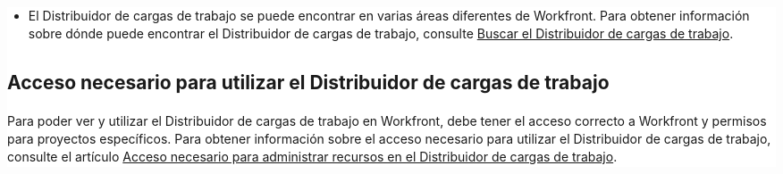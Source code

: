 * El Distribuidor de cargas de trabajo se puede encontrar en varias áreas diferentes de Workfront. Para obtener información sobre dónde puede encontrar el Distribuidor de cargas de trabajo, consulte [Buscar el Distribuidor de cargas de trabajo](../../resource-mgmt/workload-balancer/locate-workload-balancer.md).

## Acceso necesario para utilizar el Distribuidor de cargas de trabajo

Para poder ver y utilizar el Distribuidor de cargas de trabajo en Workfront, debe tener el acceso correcto a Workfront y permisos para proyectos específicos. Para obtener información sobre el acceso necesario para utilizar el Distribuidor de cargas de trabajo, consulte el artículo [Acceso necesario para administrar recursos en el Distribuidor de cargas de trabajo](../../resource-mgmt/workload-balancer/access-needed-manage-resources-balancer.md).
